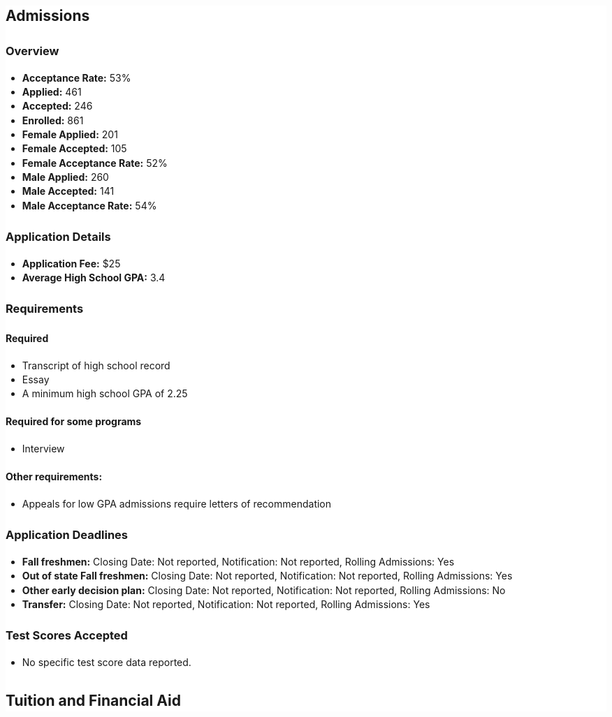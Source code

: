 ## Admissions

### Overview

- **Acceptance Rate:** 53%
- **Applied:** 461
- **Accepted:** 246
- **Enrolled:** 861
- **Female Applied:** 201
- **Female Accepted:** 105
- **Female Acceptance Rate:** 52%
- **Male Applied:** 260
- **Male Accepted:** 141
- **Male Acceptance Rate:** 54%

### Application Details

- **Application Fee:** $25
- **Average High School GPA:** 3.4

### Requirements

#### Required

- Transcript of high school record
- Essay
- A minimum high school GPA of 2.25

#### Required for some programs

- Interview

#### Other requirements:

- Appeals for low GPA admissions require letters of recommendation

### Application Deadlines

- **Fall freshmen:** Closing Date: Not reported, Notification: Not reported, Rolling Admissions: Yes
- **Out of state Fall freshmen:** Closing Date: Not reported, Notification: Not reported, Rolling Admissions: Yes
- **Other early decision plan:** Closing Date: Not reported, Notification: Not reported, Rolling Admissions: No
- **Transfer:** Closing Date: Not reported, Notification: Not reported, Rolling Admissions: Yes

### Test Scores Accepted

- No specific test score data reported.

## Tuition and Financial Aid
